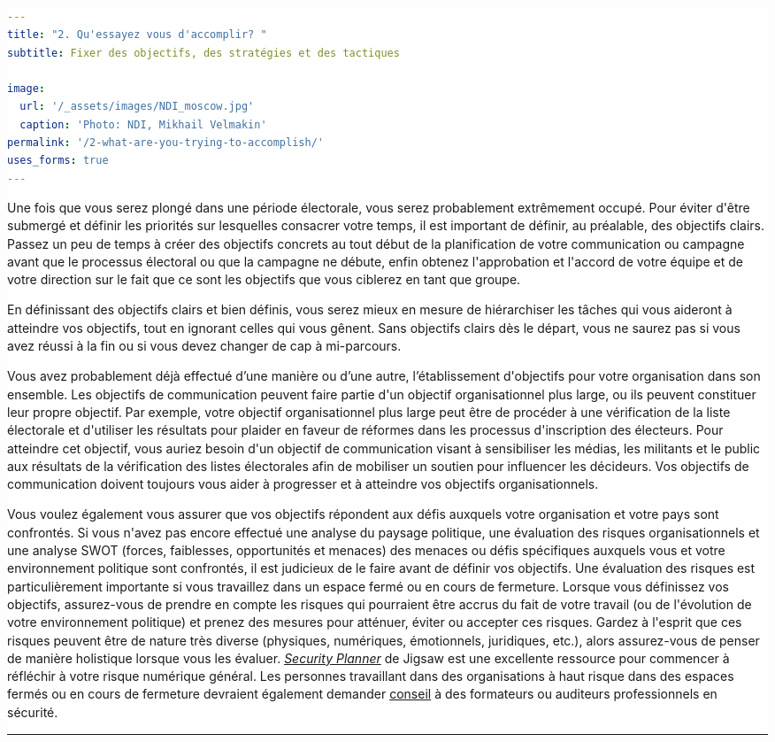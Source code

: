 ```yaml
---
title: "2. Qu'essayez vous d'accomplir? "
subtitle: Fixer des objectifs, des stratégies et des tactiques

image:
  url: '/_assets/images/NDI_moscow.jpg'
  caption: 'Photo: NDI, Mikhail Velmakin'
permalink: '/2-what-are-you-trying-to-accomplish/'
uses_forms: true
---
```


Une fois que vous serez plongé dans une période électorale, vous serez probablement extrêmement occupé. Pour éviter d'être submergé et définir les priorités sur lesquelles consacrer votre temps, il est important de définir, au préalable, des objectifs clairs. Passez un peu de temps à créer des objectifs concrets au tout début de la planification de votre communication ou campagne avant que le processus électoral ou que la campagne ne débute, enfin obtenez l'approbation et l'accord de votre équipe et de votre direction sur le fait que ce sont les objectifs que vous ciblerez en tant que groupe.

En définissant des objectifs clairs et bien définis, vous serez mieux en mesure de hiérarchiser les tâches qui vous aideront à atteindre vos objectifs, tout en ignorant celles qui vous gênent. Sans objectifs clairs dès le départ, vous ne saurez pas si vous avez réussi à la fin ou si vous devez changer de cap à mi-parcours.

Vous avez probablement déjà effectué d’une manière ou d’une autre, l’établissement d'objectifs pour votre organisation dans son ensemble. Les objectifs de communication peuvent faire partie d'un objectif organisationnel plus large, ou ils peuvent constituer leur propre objectif. Par exemple, votre objectif organisationnel plus large peut être de procéder à une vérification de la liste électorale et d'utiliser les résultats pour plaider en faveur de réformes dans les processus d'inscription des électeurs. Pour atteindre cet objectif, vous auriez besoin d'un objectif de communication visant à sensibiliser les médias, les militants et le public aux résultats de la vérification des listes électorales afin de mobiliser un soutien pour influencer les décideurs. Vos objectifs de communication doivent toujours vous aider à progresser et à atteindre vos objectifs organisationnels.

Vous voulez également vous assurer que vos objectifs répondent aux défis auxquels votre organisation et votre pays sont confrontés. Si vous n'avez pas encore effectué une analyse du paysage politique, une évaluation des risques organisationnels et une analyse SWOT (forces, faiblesses, opportunités et menaces) des menaces ou défis spécifiques auxquels vous et votre environnement politique sont confrontés, il est judicieux de le faire avant de définir vos objectifs. Une évaluation des risques est particulièrement importante si vous travaillez dans un espace fermé ou en cours de fermeture. Lorsque vous définissez vos objectifs, assurez-vous de prendre en compte les risques qui pourraient être accrus du fait de votre travail (ou de l'évolution de votre environnement politique) et prenez des mesures pour atténuer, éviter ou accepter ces risques. Gardez à l'esprit que ces risques peuvent être de nature très diverse (physiques, numériques, émotionnels, juridiques, etc.), alors assurez-vous de penser de manière holistique lorsque vous les évaluer. [_Security Planner_](https://securityplanner.org/#/ 'Security Planner') de Jigsaw est une excellente ressource pour commencer à réfléchir à votre risque numérique général. Les personnes travaillant dans des organisations à haut risque dans des espaces fermés ou en cours de fermeture devraient également demander [conseil](https://securityplanner.org/#/tool/information-for-high-risk-users 'High Risk') à des formateurs ou auditeurs professionnels en sécurité.

---

